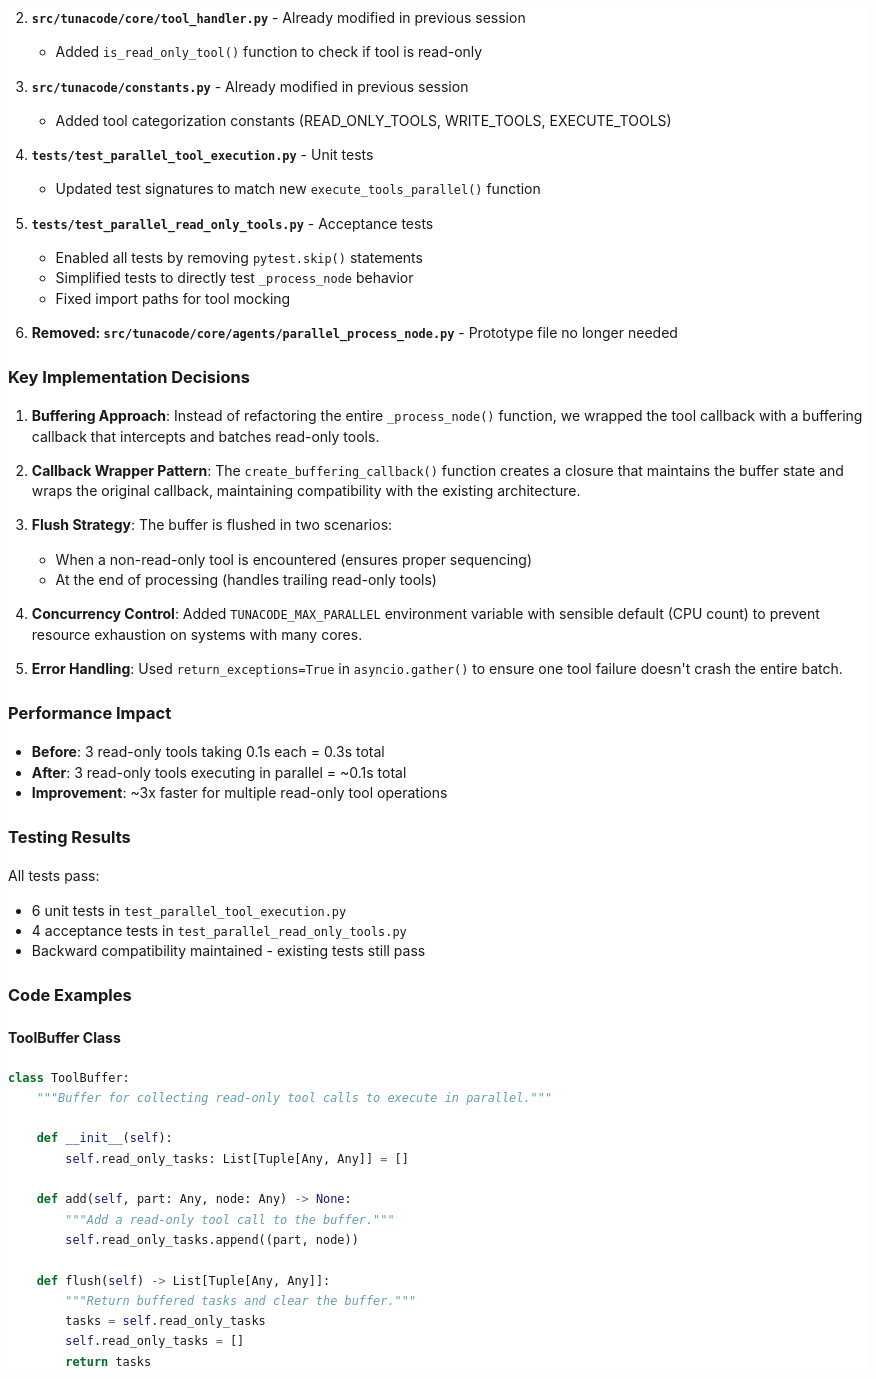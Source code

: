 2. **`src/tunacode/core/tool_handler.py`** - Already modified in previous session
   - Added `is_read_only_tool()` function to check if tool is read-only

3. **`src/tunacode/constants.py`** - Already modified in previous session
   - Added tool categorization constants (READ_ONLY_TOOLS, WRITE_TOOLS, EXECUTE_TOOLS)

4. **`tests/test_parallel_tool_execution.py`** - Unit tests
   - Updated test signatures to match new `execute_tools_parallel()` function

5. **`tests/test_parallel_read_only_tools.py`** - Acceptance tests
   - Enabled all tests by removing `pytest.skip()` statements
   - Simplified tests to directly test `_process_node` behavior
   - Fixed import paths for tool mocking

6. **Removed: `src/tunacode/core/agents/parallel_process_node.py`** - Prototype file no longer needed

### Key Implementation Decisions

1. **Buffering Approach**: Instead of refactoring the entire `_process_node()` function, we wrapped the tool callback with a buffering callback that intercepts and batches read-only tools.

2. **Callback Wrapper Pattern**: The `create_buffering_callback()` function creates a closure that maintains the buffer state and wraps the original callback, maintaining compatibility with the existing architecture.

3. **Flush Strategy**: The buffer is flushed in two scenarios:
   - When a non-read-only tool is encountered (ensures proper sequencing)
   - At the end of processing (handles trailing read-only tools)

4. **Concurrency Control**: Added `TUNACODE_MAX_PARALLEL` environment variable with sensible default (CPU count) to prevent resource exhaustion on systems with many cores.

5. **Error Handling**: Used `return_exceptions=True` in `asyncio.gather()` to ensure one tool failure doesn't crash the entire batch.

### Performance Impact

- **Before**: 3 read-only tools taking 0.1s each = 0.3s total
- **After**: 3 read-only tools executing in parallel = ~0.1s total
- **Improvement**: ~3x faster for multiple read-only tool operations

### Testing Results

All tests pass:
- 6 unit tests in `test_parallel_tool_execution.py`
- 4 acceptance tests in `test_parallel_read_only_tools.py`
- Backward compatibility maintained - existing tests still pass

### Code Examples

#### ToolBuffer Class
```python
class ToolBuffer:
    """Buffer for collecting read-only tool calls to execute in parallel."""

    def __init__(self):
        self.read_only_tasks: List[Tuple[Any, Any]] = []

    def add(self, part: Any, node: Any) -> None:
        """Add a read-only tool call to the buffer."""
        self.read_only_tasks.append((part, node))

    def flush(self) -> List[Tuple[Any, Any]]:
        """Return buffered tasks and clear the buffer."""
        tasks = self.read_only_tasks
        self.read_only_tasks = []
        return tasks
```